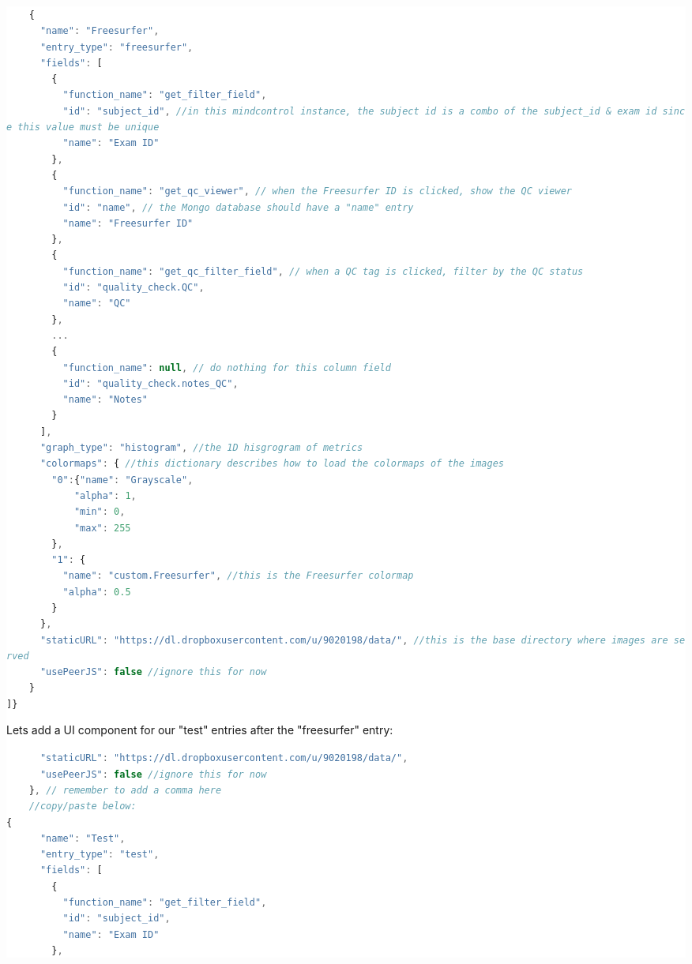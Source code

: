```javascript
    {
      "name": "Freesurfer",
      "entry_type": "freesurfer",
      "fields": [
        {
          "function_name": "get_filter_field",
          "id": "subject_id", //in this mindcontrol instance, the subject id is a combo of the subject_id & exam id since this value must be unique
          "name": "Exam ID"
        },
        {
          "function_name": "get_qc_viewer", // when the Freesurfer ID is clicked, show the QC viewer
          "id": "name", // the Mongo database should have a "name" entry 
          "name": "Freesurfer ID"
        },
        {
          "function_name": "get_qc_filter_field", // when a QC tag is clicked, filter by the QC status
          "id": "quality_check.QC",
          "name": "QC"
        },
        ...
        {
          "function_name": null, // do nothing for this column field
          "id": "quality_check.notes_QC",
          "name": "Notes"
        }
      ],
      "graph_type": "histogram", //the 1D hisgrogram of metrics
      "colormaps": { //this dictionary describes how to load the colormaps of the images
        "0":{"name": "Grayscale",
            "alpha": 1,
            "min": 0,
            "max": 255
        },
        "1": {
          "name": "custom.Freesurfer", //this is the Freesurfer colormap
          "alpha": 0.5
        }
      },
      "staticURL": "https://dl.dropboxusercontent.com/u/9020198/data/", //this is the base directory where images are served
      "usePeerJS": false //ignore this for now
    }
]}
```

Lets add a UI component for our "test" entries after the "freesurfer" entry:

```javascript
      "staticURL": "https://dl.dropboxusercontent.com/u/9020198/data/",
      "usePeerJS": false //ignore this for now
    }, // remember to add a comma here
    //copy/paste below:
{
      "name": "Test",
      "entry_type": "test",
      "fields": [
        {
          "function_name": "get_filter_field",
          "id": "subject_id",
          "name": "Exam ID"
        },
```